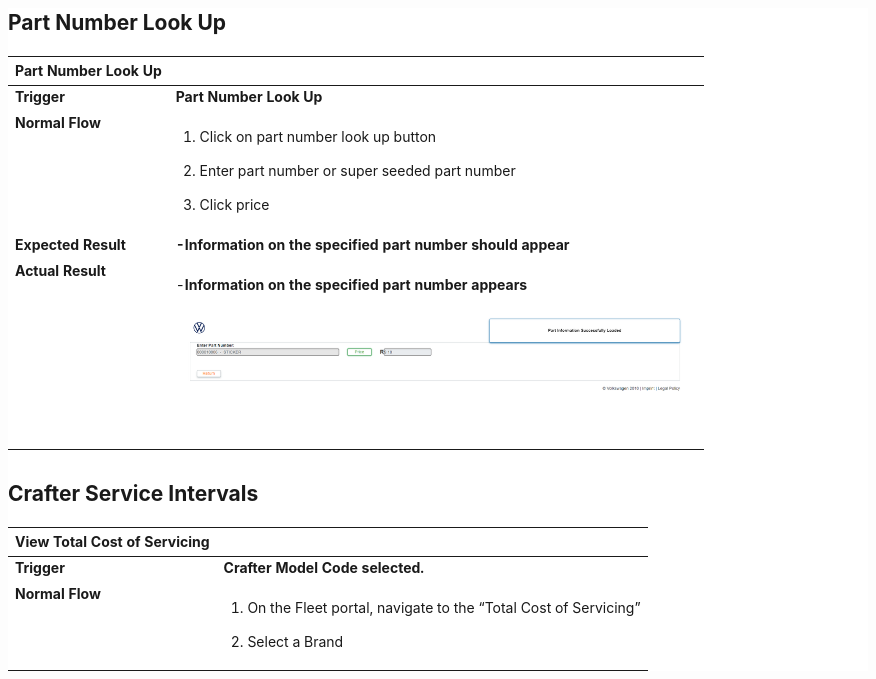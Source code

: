 ## Part Number Look Up

<table>
<thead>
<tr class="header">
<th><strong>Part Number Look Up</strong></th>
<th></th>
</tr>
</thead>
<tbody>
<tr class="odd">
<td><strong>Trigger</strong></td>
<td><strong>Part Number Look Up</strong></td>
</tr>
<tr class="even">
<td><strong>Normal Flow</strong></td>
<td><ol type="1">
<li><p>Click on part number look up button</p></li>
<li><p>Enter part number or super seeded part number</p></li>
<li><p>Click price</p></li>
</ol></td>
</tr>
<tr class="odd">
<td><strong>Expected Result</strong></td>
<td><strong>-Information on the specified part number should appear</strong></td>
</tr>
<tr class="even">
<td><strong>Actual Result</strong></td>
<td><p>-<strong>Information on the specified part number appears</strong></p>
<p><img src="VWPPSO_Test_Cases/media/image15.png" style="width:5.43194in;height:1.22361in" alt="part number" /></p></td>
</tr>
</tbody>
</table>

## Crafter Service Intervals

<table>
<thead>
<tr class="header">
<th><strong>View Total Cost of Servicing</strong></th>
<th></th>
</tr>
</thead>
<tbody>
<tr class="odd">
<td><strong>Trigger</strong></td>
<td><strong>Crafter Model Code selected.</strong></td>
</tr>
<tr class="even">
<td><strong>Normal Flow</strong></td>
<td><ol type="1">
<li><p>On the Fleet portal, navigate to the “Total Cost of Servicing”</p></li>
<li><p>Select a Brand</p></li>
